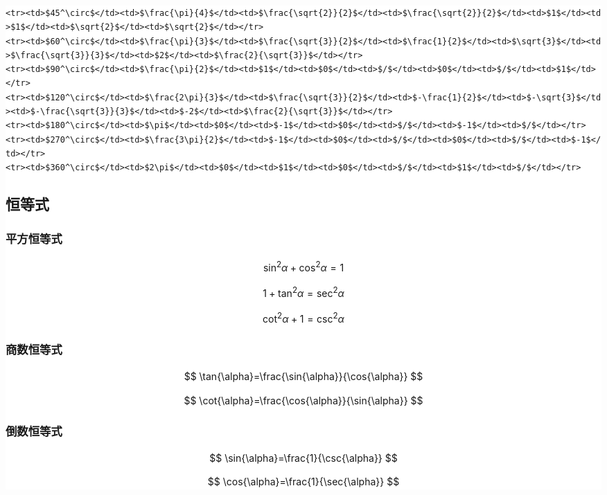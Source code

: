    <tr><td>$45^\circ$</td><td>$\frac{\pi}{4}$</td><td>$\frac{\sqrt{2}}{2}$</td><td>$\frac{\sqrt{2}}{2}$</td><td>$1$</td><td>$1$</td><td>$\sqrt{2}$</td><td>$\sqrt{2}$</td></tr>
    <tr><td>$60^\circ$</td><td>$\frac{\pi}{3}$</td><td>$\frac{\sqrt{3}}{2}$</td><td>$\frac{1}{2}$</td><td>$\sqrt{3}$</td><td>$\frac{\sqrt{3}}{3}$</td><td>$2$</td><td>$\frac{2}{\sqrt{3}}$</td></tr>
    <tr><td>$90^\circ$</td><td>$\frac{\pi}{2}$</td><td>$1$</td><td>$0$</td><td>$/$</td><td>$0$</td><td>$/$</td><td>$1$</td></tr>
    <tr><td>$120^\circ$</td><td>$\frac{2\pi}{3}$</td><td>$\frac{\sqrt{3}}{2}$</td><td>$-\frac{1}{2}$</td><td>$-\sqrt{3}$</td><td>$-\frac{\sqrt{3}}{3}$</td><td>$-2$</td><td>$\frac{2}{\sqrt{3}}$</td></tr>
    <tr><td>$180^\circ$</td><td>$\pi$</td><td>$0$</td><td>$-1$</td><td>$0$</td><td>$/$</td><td>$-1$</td><td>$/$</td></tr>
    <tr><td>$270^\circ$</td><td>$\frac{3\pi}{2}$</td><td>$-1$</td><td>$0$</td><td>$/$</td><td>$0$</td><td>$/$</td><td>$-1$</td></tr>
    <tr><td>$360^\circ$</td><td>$2\pi$</td><td>$0$</td><td>$1$</td><td>$0$</td><td>$/$</td><td>$1$</td><td>$/$</td></tr>
  </tbody>
</table>

## 恒等式

### 平方恒等式

$$
\sin^2{\alpha}+\cos^2{\alpha}=1
$$

$$
1+\tan^2{\alpha}=\sec^2{\alpha}
$$

$$
\cot^2{\alpha}+1=\csc^2{\alpha}
$$

### 商数恒等式

$$
\tan{\alpha}=\frac{\sin{\alpha}}{\cos{\alpha}}
$$

$$
\cot{\alpha}=\frac{\cos{\alpha}}{\sin{\alpha}}
$$

### 倒数恒等式

$$
\sin{\alpha}=\frac{1}{\csc{\alpha}}
$$

$$
\cos{\alpha}=\frac{1}{\sec{\alpha}}
$$
